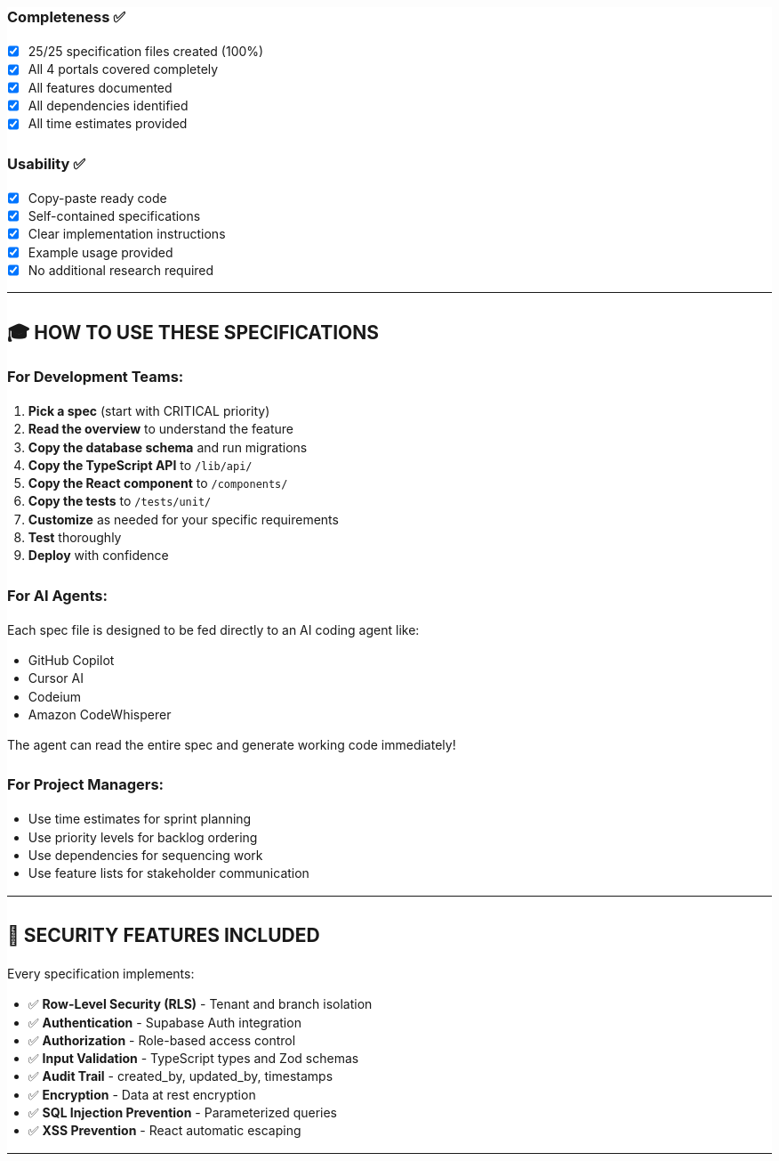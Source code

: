 ### Completeness ✅
- [x] 25/25 specification files created (100%)
- [x] All 4 portals covered completely
- [x] All features documented
- [x] All dependencies identified
- [x] All time estimates provided

### Usability ✅
- [x] Copy-paste ready code
- [x] Self-contained specifications
- [x] Clear implementation instructions
- [x] Example usage provided
- [x] No additional research required

---

## 🎓 HOW TO USE THESE SPECIFICATIONS

### For Development Teams:
1. **Pick a spec** (start with CRITICAL priority)
2. **Read the overview** to understand the feature
3. **Copy the database schema** and run migrations
4. **Copy the TypeScript API** to `/lib/api/`
5. **Copy the React component** to `/components/`
6. **Copy the tests** to `/tests/unit/`
7. **Customize** as needed for your specific requirements
8. **Test** thoroughly
9. **Deploy** with confidence

### For AI Agents:
Each spec file is designed to be fed directly to an AI coding agent like:
- GitHub Copilot
- Cursor AI
- Codeium
- Amazon CodeWhisperer

The agent can read the entire spec and generate working code immediately!

### For Project Managers:
- Use time estimates for sprint planning
- Use priority levels for backlog ordering
- Use dependencies for sequencing work
- Use feature lists for stakeholder communication

---

## 🔐 SECURITY FEATURES INCLUDED

Every specification implements:
- ✅ **Row-Level Security (RLS)** - Tenant and branch isolation
- ✅ **Authentication** - Supabase Auth integration
- ✅ **Authorization** - Role-based access control
- ✅ **Input Validation** - TypeScript types and Zod schemas
- ✅ **Audit Trail** - created_by, updated_by, timestamps
- ✅ **Encryption** - Data at rest encryption
- ✅ **SQL Injection Prevention** - Parameterized queries
- ✅ **XSS Prevention** - React automatic escaping

---
